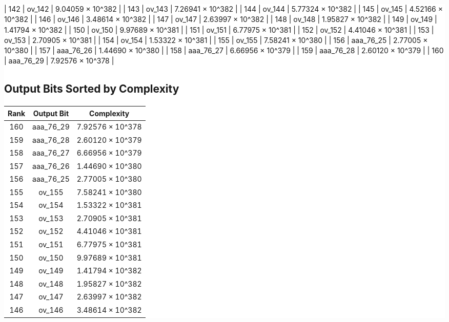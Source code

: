 | 142 | ov_142 | 9.04059 × 10^382 |
| 143 | ov_143 | 7.26941 × 10^382 |
| 144 | ov_144 | 5.77324 × 10^382 |
| 145 | ov_145 | 4.52166 × 10^382 |
| 146 | ov_146 | 3.48614 × 10^382 |
| 147 | ov_147 | 2.63997 × 10^382 |
| 148 | ov_148 | 1.95827 × 10^382 |
| 149 | ov_149 | 1.41794 × 10^382 |
| 150 | ov_150 | 9.97689 × 10^381 |
| 151 | ov_151 | 6.77975 × 10^381 |
| 152 | ov_152 | 4.41046 × 10^381 |
| 153 | ov_153 | 2.70905 × 10^381 |
| 154 | ov_154 | 1.53322 × 10^381 |
| 155 | ov_155 | 7.58241 × 10^380 |
| 156 | aaa_76_25 | 2.77005 × 10^380 |
| 157 | aaa_76_26 | 1.44690 × 10^380 |
| 158 | aaa_76_27 | 6.66956 × 10^379 |
| 159 | aaa_76_28 | 2.60120 × 10^379 |
| 160 | aaa_76_29 | 7.92576 × 10^378 |

## Output Bits Sorted by Complexity

| Rank | Output Bit | Complexity |
|:----:|:----------:|:----------:|
| 160 | aaa_76_29 | 7.92576 × 10^378 |
| 159 | aaa_76_28 | 2.60120 × 10^379 |
| 158 | aaa_76_27 | 6.66956 × 10^379 |
| 157 | aaa_76_26 | 1.44690 × 10^380 |
| 156 | aaa_76_25 | 2.77005 × 10^380 |
| 155 | ov_155 | 7.58241 × 10^380 |
| 154 | ov_154 | 1.53322 × 10^381 |
| 153 | ov_153 | 2.70905 × 10^381 |
| 152 | ov_152 | 4.41046 × 10^381 |
| 151 | ov_151 | 6.77975 × 10^381 |
| 150 | ov_150 | 9.97689 × 10^381 |
| 149 | ov_149 | 1.41794 × 10^382 |
| 148 | ov_148 | 1.95827 × 10^382 |
| 147 | ov_147 | 2.63997 × 10^382 |
| 146 | ov_146 | 3.48614 × 10^382 |